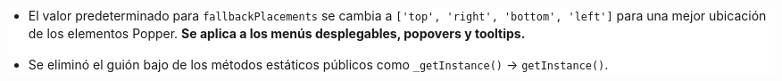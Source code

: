 - El valor predeterminado para `fallbackPlacements` se cambia a `['top', 'right', 'bottom', 'left']` para una mejor ubicación de los elementos Popper. **Se aplica a los menús desplegables, popovers y tooltips.**

- Se eliminó el guión bajo de los métodos estáticos públicos como `_getInstance()` → `getInstance()`.